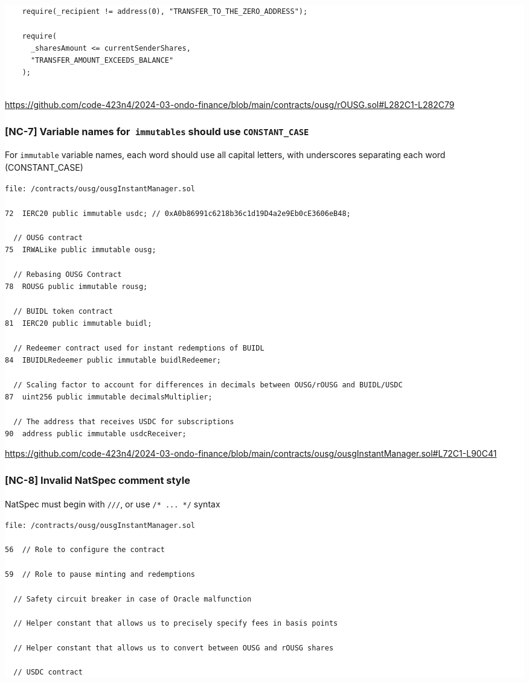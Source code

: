 ```solidity
    require(_recipient != address(0), "TRANSFER_TO_THE_ZERO_ADDRESS");

    require(
      _sharesAmount <= currentSenderShares,
      "TRANSFER_AMOUNT_EXCEEDS_BALANCE"
    );


```
https://github.com/code-423n4/2024-03-ondo-finance/blob/main/contracts/ousg/rOUSG.sol#L282C1-L282C79


### [NC-7] Variable names for` immutables` should use `CONSTANT_CASE`

For `immutable` variable names, each word should use all capital letters, with underscores separating each word (CONSTANT_CASE)
```solidity
file: /contracts/ousg/ousgInstantManager.sol

72  IERC20 public immutable usdc; // 0xA0b86991c6218b36c1d19D4a2e9Eb0cE3606eB48;

  // OUSG contract
75  IRWALike public immutable ousg;

  // Rebasing OUSG Contract
78  ROUSG public immutable rousg;

  // BUIDL token contract
81  IERC20 public immutable buidl;

  // Redeemer contract used for instant redemptions of BUIDL
84  IBUIDLRedeemer public immutable buidlRedeemer;

  // Scaling factor to account for differences in decimals between OUSG/rOUSG and BUIDL/USDC
87  uint256 public immutable decimalsMultiplier;

  // The address that receives USDC for subscriptions
90  address public immutable usdcReceiver;

```
https://github.com/code-423n4/2024-03-ondo-finance/blob/main/contracts/ousg/ousgInstantManager.sol#L72C1-L90C41


### [NC-8]  Invalid NatSpec comment style

NatSpec must begin with `///`, or use `/* ... */` syntax

```solidity
file: /contracts/ousg/ousgInstantManager.sol

56  // Role to configure the contract

59  // Role to pause minting and redemptions

  // Safety circuit breaker in case of Oracle malfunction

  // Helper constant that allows us to precisely specify fees in basis points

  // Helper constant that allows us to convert between OUSG and rOUSG shares

  // USDC contract

```
